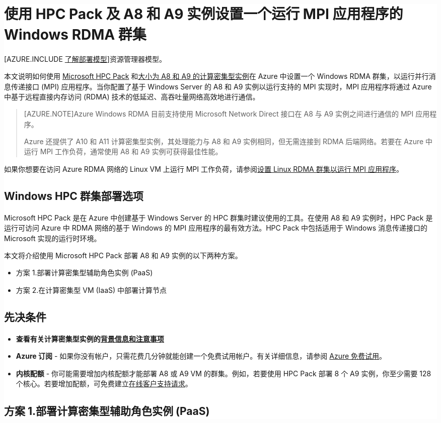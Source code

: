 <properties
 pageTitle="设置 Windows RDMA 群集以运行 MPI 应用程序 | Microsoft Azure"
 description="了解如何创建包含 A8 或 A9 VM 的 Windows HPC Pack 群集，以使用 RDMA 网络来运行 MPI 应用。"
 services="virtual-machines"
 documentationCenter=""
 authors="dlepow"
 manager="timlt"
 editor=""
 tags="azure-service-management"/>
<tags
	ms.service="virtual-machines"
 	ms.date="09/28/2015"
 	wacn.date="11/27/2015"/>

# 使用 HPC Pack 及 A8 和 A9 实例设置一个运行 MPI 应用程序的 Windows RDMA 群集

[AZURE.INCLUDE [了解部署模型](../includes/learn-about-deployment-models-classic-include.md)]资源管理器模型。


本文说明如何使用 [Microsoft HPC Pack](https://technet.microsoft.com/zh-cn/library/cc514029) 和[大小为 A8 和 A9 的计算密集型实例](/documentation/articles/virtual-machines-a8-a9-a10-a11-specs)在 Azure 中设置一个 Windows RDMA 群集，以运行并行消息传递接口 (MPI) 应用程序。当你配置了基于 Windows Server 的 A8 和 A9 实例以运行支持的 MPI 实现时，MPI 应用程序将通过 Azure 中基于远程直接内存访问 (RDMA) 技术的低延迟、高吞吐量网络高效地进行通信。

>[AZURE.NOTE]Azure Windows RDMA 目前支持使用 Microsoft Network Direct 接口在 A8 与 A9 实例之间进行通信的 MPI 应用程序。
>
> Azure 还提供了 A10 和 A11 计算密集型实例，其处理能力与 A8 和 A9 实例相同，但无需连接到 RDMA 后端网络。若要在 Azure 中运行 MPI 工作负荷，通常使用 A8 和 A9 实例可获得最佳性能。

如果你想要在访问 Azure RDMA 网络的 Linux VM 上运行 MPI 工作负荷，请参阅[设置 Linux RDMA 群集以运行 MPI 应用程序](/documentation/articles/virtual-machines-linux-cluster-rdma)。

## Windows HPC 群集部署选项
Microsoft HPC Pack 是在 Azure 中创建基于 Windows Server 的 HPC 群集时建议使用的工具。在使用 A8 和 A9 实例时，HPC Pack 是运行可访问 Azure 中 RDMA 网络的基于 Windows 的 MPI 应用程序的最有效方法。HPC Pack 中包括适用于 Windows 消息传递接口的 Microsoft 实现的运行时环境。

本文将介绍使用 Microsoft HPC Pack 部署 A8 和 A9 实例的以下两种方案。

* 方案 1.部署计算密集型辅助角色实例 (PaaS)

* 方案 2.在计算密集型 VM (IaaS) 中部署计算节点

## 先决条件

* **查看有关计算密集型实例的[背景信息和注意事项](/documentation/articles/virtual-machines-a8-a9-a10-a11-specs)**


* **Azure 订阅** - 如果你没有帐户，只需花费几分钟就能创建一个免费试用帐户。有关详细信息，请参阅 [Azure 免费试用](/pricing/1rmb-trial/)。


* **内核配额** - 你可能需要增加内核配额才能部署 A8 或 A9 VM 的群集。例如，若要使用 HPC Pack 部署 8 个 A9 实例，你至少需要 128 个核心。若要增加配额，可免费建立[在线客户支持请求](http://azure.microsoft.com/blog/2014/06/04/azure-limits-quotas-increase-requests/)。

## 方案 1.部署计算密集型辅助角色实例 (PaaS)


[burst]: ./media/virtual-machines-windows-hpcpack-cluster-rdma/burst.png
[iaas]: ./media/virtual-machines-windows-hpcpack-cluster-rdma/iaas.png
[pingpong1]: ./media/virtual-machines-windows-hpcpack-cluster-rdma/pingpong1.png
[pingpong2]: ./media/virtual-machines-windows-hpcpack-cluster-rdma/pingpong2.png